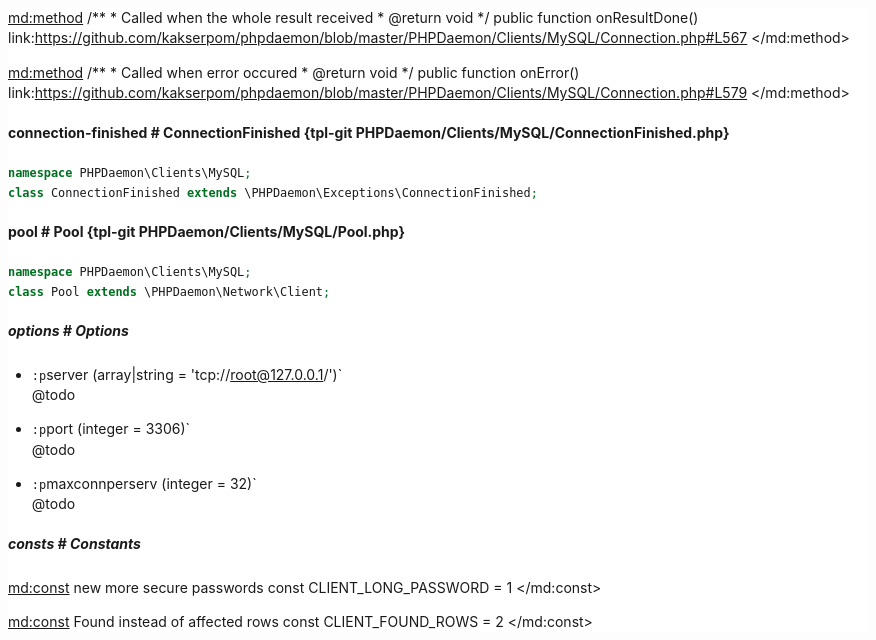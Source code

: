 <md:method>
/**
	 * Called when the whole result received
	 * @return void
	 */
public function onResultDone()
link:https://github.com/kakserpom/phpdaemon/blob/master/PHPDaemon/Clients/MySQL/Connection.php#L567
</md:method>

<md:method>
/**
	 * Called when error occured
	 * @return void
	 */
public function onError()
link:https://github.com/kakserpom/phpdaemon/blob/master/PHPDaemon/Clients/MySQL/Connection.php#L579
</md:method>

<div class="clearboth"></div>

#### connection-finished # ConnectionFinished {tpl-git PHPDaemon/Clients/MySQL/ConnectionFinished.php}

```php
namespace PHPDaemon\Clients\MySQL;
class ConnectionFinished extends \PHPDaemon\Exceptions\ConnectionFinished;
```

#### pool # Pool {tpl-git PHPDaemon/Clients/MySQL/Pool.php}

```php
namespace PHPDaemon\Clients\MySQL;
class Pool extends \PHPDaemon\Network\Client;
```

##### options # Options

 - `:p`server (array|string = 'tcp://root@127.0.0.1/')`  
 @todo

 - `:p`port (integer = 3306)`  
 @todo

 - `:p`maxconnperserv (integer = 32)`  
 @todo

##### consts # Constants

<md:const>
new more secure passwords
const CLIENT_LONG_PASSWORD = 1
</md:const>

<md:const>
Found instead of affected rows
const CLIENT_FOUND_ROWS = 2
</md:const>

